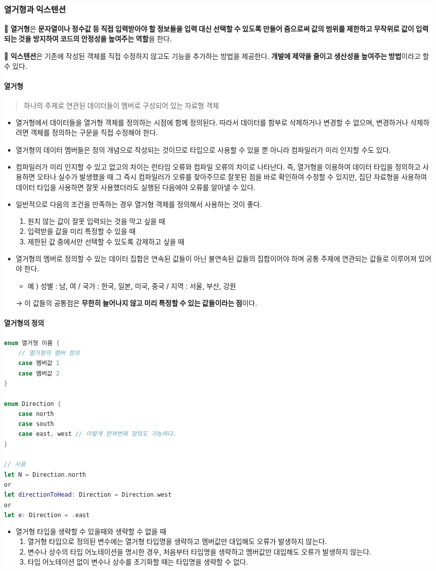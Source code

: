 ### 열거형과 익스텐션

🚀 **열거형**은 **문자열이나 정수값 등 직접 입력받아야 할 정보들을 입력 대신 선택할 수 있도록 만들어 줌으로써 값의 범위를 제한하고 무작위로 값이 입력되는 것을 방지하여 코드의 안정성을 높여주는 역할**을 한다.

🚀 **익스텐션**은 기존에 작성된 객체를 직접 수정하지 않고도 기능을 추가하는 방법을 제공한다. **개발에 제약을 줄이고 생산성을 높여주는 방법**이라고 할 수 있다.

#### 열거형

> 하나의 주제로 연관된 데이터들이 멤버로 구성되어 있는 자료형 객체

- 열거형에서 데이터들을 열거형 객체를 정의하는 시점에 함께 정의된다. 따라서 데이터를 함부로 삭제하거나 변경할 수 없으며, 변경하거나 삭제하려면 객체를 정의하는 구문을 직접 수정해야 한다.

- 열거형의 데이터 멤버들은 정의 개념으로 작성되는 것이므로 타입으로 사용할 수 있을 뿐 아니라 컴파일러가 미리 인지할 수도 있다.

- 컴파일러가 미리 인지할 수 있고 없고의 차이는 런타임 오류와 컴파일 오류의 차이로 나타난다. 즉, 열거형을 이용하여 데이터 타입을 정의하고 사용하면 오타나 실수가 발생했을 때 그 즉시 컴파일러가 오류를 찾아주므로 잘못된 점을 바로 확인하여 수정할 수 있지만, 집단 자료형을 사용하여 데이터 타입을 사용하면 잘못 사용했더라도 실행된 다음에야 오류를 알아낼 수 있다.

- 일반적으로 다음의 조건을 만족하는 경우 열거형 객체를 정의해서 사용하는 것이 좋다.

  1. 원치 않는 값이 잘못 입력되는 것을 막고 싶을 때
  2. 입력받을 값을 미리 특정할 수 있을 때
  3. 제한된 값 중에서만 선택할 수 있도록 강제하고 싶을 때

- 열거형의 멤버로 정의할 수 있는 데이터 집합은 연속된 값들이 아닌 불연속된 값들의 집합이어야 하며 공통 주제에 연관되는 값들로 이루어져 있어야 한다.

  - 예 ) 성별 : 남, 여 / 국가 : 한국, 일본, 미국, 중국 / 지역 : 서울, 부산, 강원

  → 이 값들의 공통점은 **무한히 늘어나지 않고 미리 특정할 수 있는 값들이라는 점**이다.

#### 열거형의 정의

```swift
enum 열거형 이름 {
	// 열거형의 멤버 정의
	case 멤버값 1
	case 멤버값 2
}

enum Direction {
	case north
	case south
	case east, west // 이렇게 한꺼번에 정의도 가능하다.
}

// 사용
let N = Direction.north
or
let directionToHead: Direction = Direction.west
or
let e: Direction = .east
```

- 열거형 타입을 생략할 수 있을때와 생략할 수 없을 때
  1. 열거형 타입으로 정의된 변수에는 열거형 타입명을 생략하고 멤버값만 대입해도 오류가 발생하지 않는다.
  2. 변수나 상수의 타입 어노테이션을 명시한 경우, 처음부터 타입명을 생략하고 멤버값만 대입해도 오류가 발생하지 않는다.
  3. 타입 어노테이션 없이 변수나 상수를 초기화할 때는 타입명을 생략할 수 없다.
